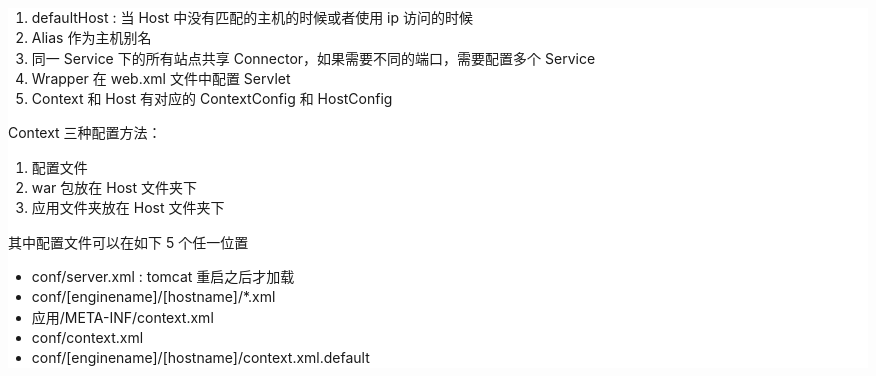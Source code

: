 1. defaultHost : 当 Host 中没有匹配的主机的时候或者使用 ip 访问的时候
2. Alias 作为主机别名
3. 同一 Service 下的所有站点共享 Connector，如果需要不同的端口，需要配置多个 Service
4. Wrapper 在 web.xml 文件中配置 Servlet
5. Context 和 Host 有对应的 ContextConfig 和  HostConfig



Context 三种配置方法：

1. 配置文件
2. war 包放在 Host 文件夹下
3. 应用文件夹放在 Host 文件夹下

其中配置文件可以在如下 5 个任一位置

* conf/server.xml : tomcat 重启之后才加载
* conf/[enginename]/[hostname]/*.xml
* 应用/META-INF/context.xml
* conf/context.xml
* conf/[enginename]/[hostname]/context.xml.default
